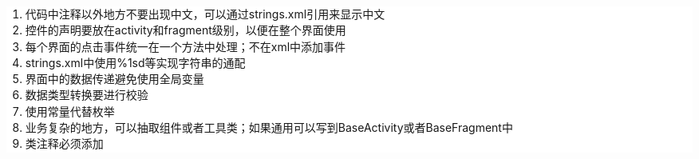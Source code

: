 1. 代码中注释以外地方不要出现中文，可以通过strings.xml引用来显示中文
2. 控件的声明要放在activity和fragment级别，以便在整个界面使用
3. 每个界面的点击事件统一在一个方法中处理；不在xml中添加事件
4. strings.xml中使用%1sd等实现字符串的通配
5. 界面中的数据传递避免使用全局变量
6. 数据类型转换要进行校验
7. 使用常量代替枚举
8. 业务复杂的地方，可以抽取组件或者工具类；如果通用可以写到BaseActivity或者BaseFragment中
9. 类注释必须添加
